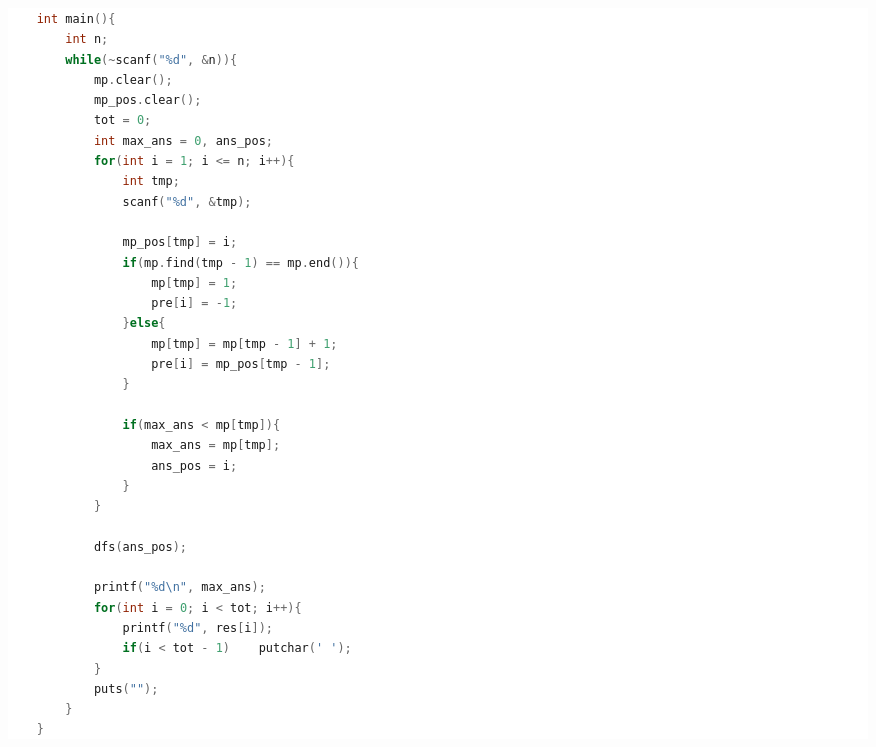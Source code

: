 ```cpp
	int main(){
	    int n;
	    while(~scanf("%d", &n)){
	        mp.clear();
	        mp_pos.clear();
	        tot = 0;
	        int max_ans = 0, ans_pos;
	        for(int i = 1; i <= n; i++){
	            int tmp;
	            scanf("%d", &tmp);

	            mp_pos[tmp] = i;
	            if(mp.find(tmp - 1) == mp.end()){
	                mp[tmp] = 1;
	                pre[i] = -1;
	            }else{
	                mp[tmp] = mp[tmp - 1] + 1;
	                pre[i] = mp_pos[tmp - 1];
	            }

	            if(max_ans < mp[tmp]){
	                max_ans = mp[tmp];
	                ans_pos = i;
	            }
	        }

	        dfs(ans_pos);

	        printf("%d\n", max_ans);
	        for(int i = 0; i < tot; i++){
	        	printf("%d", res[i]);
	        	if(i < tot - 1)    putchar(' ');
	        }
	        puts("");
	    }
	}
```
